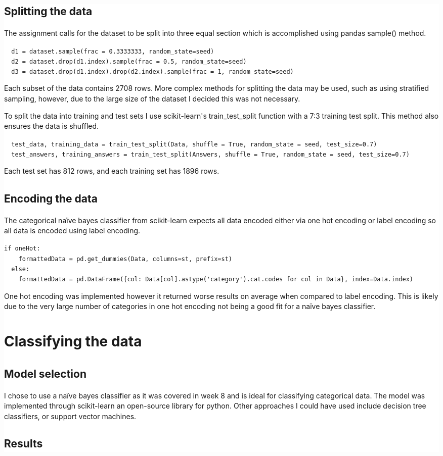
## Splitting the data

The assignment calls for the dataset to be split into three equal section which is accomplished using pandas sample() method.

```
  d1 = dataset.sample(frac = 0.3333333, random_state=seed)
  d2 = dataset.drop(d1.index).sample(frac = 0.5, random_state=seed)
  d3 = dataset.drop(d1.index).drop(d2.index).sample(frac = 1, random_state=seed)
```

Each subset of the data contains 2708 rows. More complex methods for splitting the data may be used, such as using stratified sampling, however, due to the large size of the dataset I decided this was not necessary.

To split the data into training and test sets I use scikit-learn&#39;s train\_test\_split function with a 7:3 training test split. This method also ensures the data is shuffled.
```
  test_data, training_data = train_test_split(Data, shuffle = True, random_state = seed, test_size=0.7)
  test_answers, training_answers = train_test_split(Answers, shuffle = True, random_state = seed, test_size=0.7)
```

Each test set has 812 rows, and each training set has 1896 rows.

## Encoding the data

The categorical naïve bayes classifier from scikit-learn expects all data encoded either via one hot encoding or label encoding so all data is encoded using label encoding.
```
if oneHot:
    formattedData = pd.get_dummies(Data, columns=st, prefix=st)
  else:
    formattedData = pd.DataFrame({col: Data[col].astype('category').cat.codes for col in Data}, index=Data.index)
```

One hot encoding was implemented however it returned worse results on average when compared to label encoding. This is likely due to the very large number of categories in one hot encoding not being a good fit for a naïve bayes classifier.

# Classifying the data

## Model selection

I chose to use a naïve bayes classifier as it was covered in week 8 and is ideal for classifying categorical data. The model was implemented through scikit-learn an open-source library for python. Other approaches I could have used include decision tree classifiers, or support vector machines.

## Results
